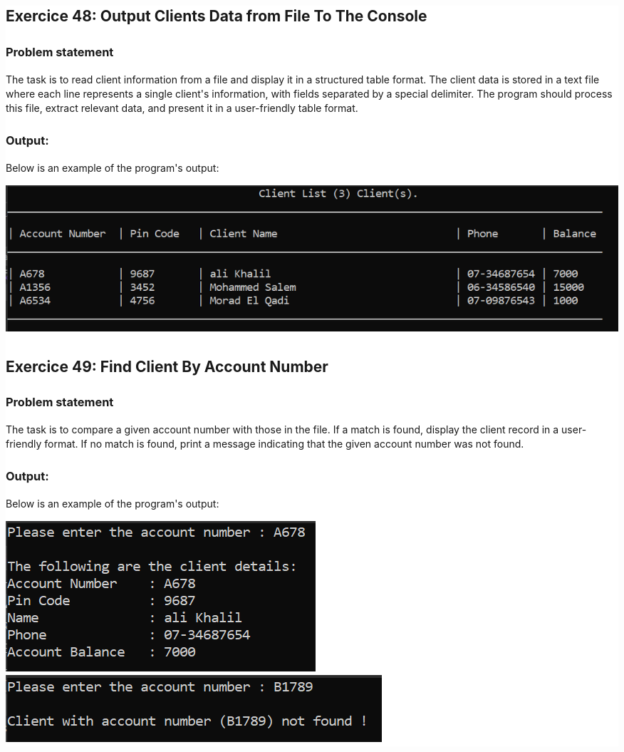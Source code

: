 ## Exercice 48: Output Clients Data from File To The Console

### Problem statement

The task is to read client information from a file and display it in a structured table format. The client data is stored in a text file where each line represents a single client's information, with fields separated by a special delimiter. The program should process this file, extract relevant data, and present it in a user-friendly table format.

### Output:

Below is an example of the program's output:

![Output of the program](images/Exo48_output.png)

## Exercice 49: Find Client By Account Number

### Problem statement

The task is to compare a given account number with those in the file. If a match is found, display the client record in a user-friendly format. If no match is found, print a message indicating that the given account number was not found.

### Output:

Below is an example of the program's output:

![Output of the program](images/Exo49_1_output.png)
![Output of the program](images/Exo49_2_output.png)
